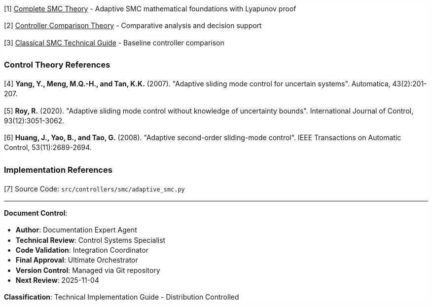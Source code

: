 [1] [Complete SMC Theory](../mathematical_foundations/smc_complete_theory.md) - Adaptive SMC mathematical foundations with Lyapunov proof

[2] [Controller Comparison Theory](../mathematical_foundations/controller_comparison_theory.md) - Comparative analysis and decision support

[3] [Classical SMC Technical Guide](classical_smc_technical_guide.md) - Baseline controller comparison

### Control Theory References

[4] **Yang, Y., Meng, M.Q.-H., and Tan, K.K.** (2007). "Adaptive sliding mode control for uncertain systems". Automatica, 43(2):201-207.

[5] **Roy, R.** (2020). "Adaptive sliding mode control without knowledge of uncertainty bounds". International Journal of Control, 93(12):3051-3062.

[6] **Huang, J., Yao, B., and Tao, G.** (2008). "Adaptive second-order sliding-mode control". IEEE Transactions on Automatic Control, 53(11):2689-2694.

### Implementation References

[7] Source Code: `src/controllers/smc/adaptive_smc.py`

---

**Document Control**:
- **Author**: Documentation Expert Agent
- **Technical Review**: Control Systems Specialist
- **Code Validation**: Integration Coordinator
- **Final Approval**: Ultimate Orchestrator
- **Version Control**: Managed via Git repository
- **Next Review**: 2025-11-04

**Classification**: Technical Implementation Guide - Distribution Controlled
